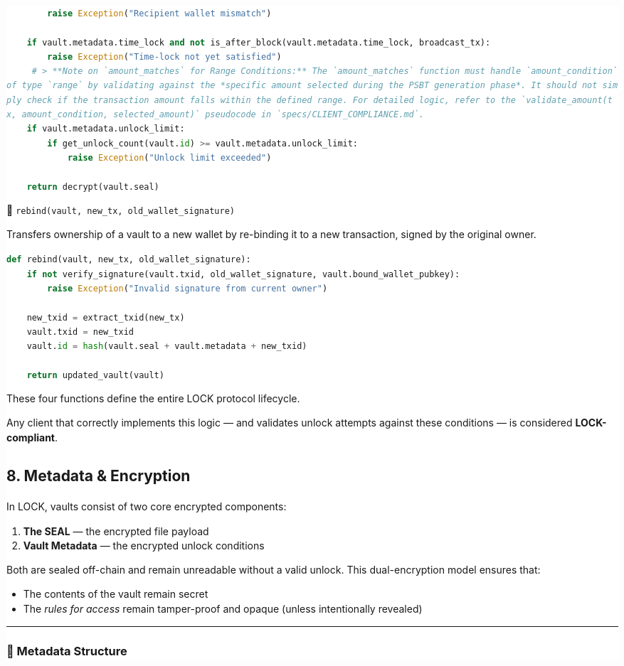 ```python
        raise Exception("Recipient wallet mismatch")

    if vault.metadata.time_lock and not is_after_block(vault.metadata.time_lock, broadcast_tx):
        raise Exception("Time-lock not yet satisfied")
     # > **Note on `amount_matches` for Range Conditions:** The `amount_matches` function must handle `amount_condition` of type `range` by validating against the *specific amount selected during the PSBT generation phase*. It should not simply check if the transaction amount falls within the defined range. For detailed logic, refer to the `validate_amount(tx, amount_condition, selected_amount)` pseudocode in `specs/CLIENT_COMPLIANCE.md`.
    if vault.metadata.unlock_limit:
        if get_unlock_count(vault.id) >= vault.metadata.unlock_limit:
            raise Exception("Unlock limit exceeded")
    
    return decrypt(vault.seal)
```

🔁 `rebind(vault, new_tx, old_wallet_signature)`

Transfers ownership of a vault to a new wallet by re-binding it to a new transaction, signed by the original owner.

```python
def rebind(vault, new_tx, old_wallet_signature):
    if not verify_signature(vault.txid, old_wallet_signature, vault.bound_wallet_pubkey):
        raise Exception("Invalid signature from current owner")
    
    new_txid = extract_txid(new_tx)
    vault.txid = new_txid
    vault.id = hash(vault.seal + vault.metadata + new_txid)
    
    return updated_vault(vault)
```

These four functions define the entire LOCK protocol lifecycle.

Any client that correctly implements this logic — and validates unlock attempts against these conditions — is considered **LOCK-compliant**.

## **8. Metadata & Encryption**

In LOCK, vaults consist of two core encrypted components:

1. **The SEAL** — the encrypted file payload
2. **Vault Metadata** — the encrypted unlock conditions

Both are sealed off-chain and remain unreadable without a valid unlock. This dual-encryption model ensures that:

- The contents of the vault remain secret
- The *rules for access* remain tamper-proof and opaque (unless intentionally revealed)

---

### 🧱 Metadata Structure
